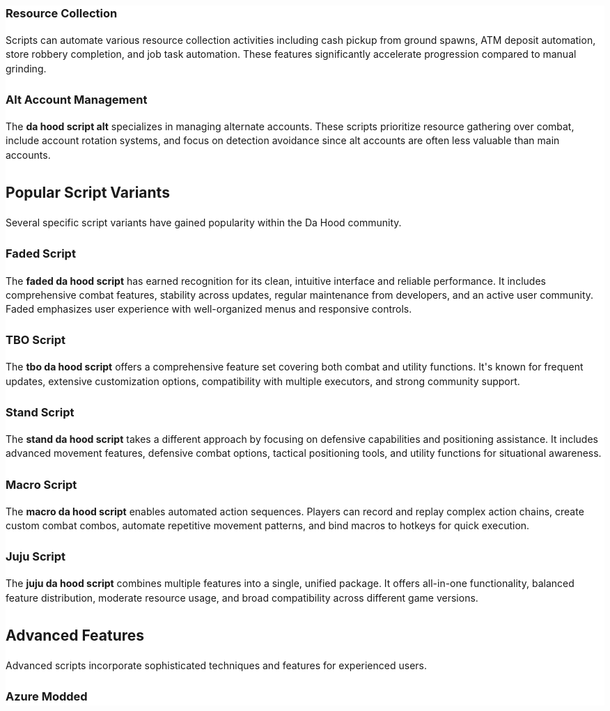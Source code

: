 ### Resource Collection

Scripts can automate various resource collection activities including cash pickup from ground spawns, ATM deposit automation, store robbery completion, and job task automation. These features significantly accelerate progression compared to manual grinding.

### Alt Account Management

The **da hood script alt** specializes in managing alternate accounts. These scripts prioritize resource gathering over combat, include account rotation systems, and focus on detection avoidance since alt accounts are often less valuable than main accounts.

## Popular Script Variants

Several specific script variants have gained popularity within the Da Hood community.

### Faded Script

The **faded da hood script** has earned recognition for its clean, intuitive interface and reliable performance. It includes comprehensive combat features, stability across updates, regular maintenance from developers, and an active user community. Faded emphasizes user experience with well-organized menus and responsive controls.

### TBO Script

The **tbo da hood script** offers a comprehensive feature set covering both combat and utility functions. It's known for frequent updates, extensive customization options, compatibility with multiple executors, and strong community support.

### Stand Script

The **stand da hood script** takes a different approach by focusing on defensive capabilities and positioning assistance. It includes advanced movement features, defensive combat options, tactical positioning tools, and utility functions for situational awareness.

### Macro Script

The **macro da hood script** enables automated action sequences. Players can record and replay complex action chains, create custom combat combos, automate repetitive movement patterns, and bind macros to hotkeys for quick execution.

### Juju Script

The **juju da hood script** combines multiple features into a single, unified package. It offers all-in-one functionality, balanced feature distribution, moderate resource usage, and broad compatibility across different game versions.

## Advanced Features

Advanced scripts incorporate sophisticated techniques and features for experienced users.

### Azure Modded
